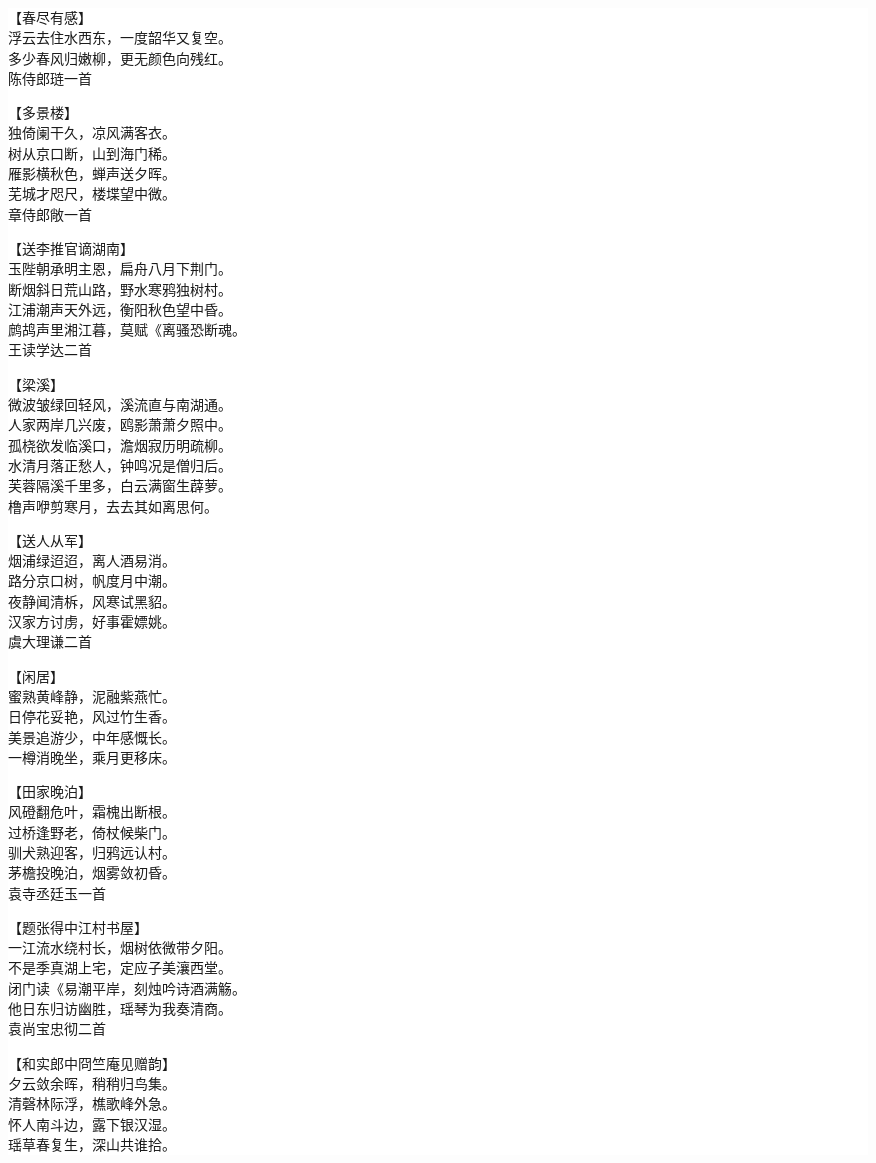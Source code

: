 【春尽有感】  
浮云去住水西东，一度韶华又复空。  
多少春风归嫩柳，更无颜色向残红。  
陈侍郎琏一首  

【多景楼】  
独倚阑干久，凉风满客衣。  
树从京口断，山到海门稀。  
雁影横秋色，蝉声送夕晖。  
芜城才咫尺，楼堞望中微。  
章侍郎敞一首  

【送李推官谪湖南】  
玉陛朝承明主恩，扁舟八月下荆门。  
断烟斜日荒山路，野水寒鸦独树村。  
江浦潮声天外远，衡阳秋色望中昏。  
鹧鸪声里湘江暮，莫赋《离骚恐断魂。  
王读学达二首  

【梁溪】  
微波皱绿回轻风，溪流直与南湖通。  
人家两岸几兴废，鸥影萧萧夕照中。  
孤桡欲发临溪口，澹烟寂历明疏柳。  
水清月落正愁人，钟鸣况是僧归后。  
芙蓉隔溪千里多，白云满窗生薜萝。  
橹声咿剪寒月，去去其如离思何。  

【送人从军】  
烟浦绿迢迢，离人酒易消。  
路分京口树，帆度月中潮。  
夜静闻清柝，风寒试黑貂。  
汉家方讨虏，好事霍嫖姚。  
虞大理谦二首  

【闲居】  
蜜熟黄峰静，泥融紫燕忙。  
日停花妥艳，风过竹生香。  
美景追游少，中年感慨长。  
一樽消晚坐，乘月更移床。  

【田家晚泊】  
风磴翻危叶，霜槐出断根。  
过桥逢野老，倚杖候柴门。  
驯犬熟迎客，归鸦远认村。  
茅檐投晚泊，烟雾敛初昏。  
袁寺丞廷玉一首  

【题张得中江村书屋】  
一江流水绕村长，烟树依微带夕阳。  
不是季真湖上宅，定应子美瀼西堂。  
闭门读《易潮平岸，刻烛吟诗酒满觞。  
他日东归访幽胜，瑶琴为我奏清商。  
袁尚宝忠彻二首  

【和实郎中冏竺庵见赠韵】  
夕云敛余晖，稍稍归鸟集。  
清磬林际浮，樵歌峰外急。  
怀人南斗边，露下银汉湿。  
瑶草春复生，深山共谁拾。  
